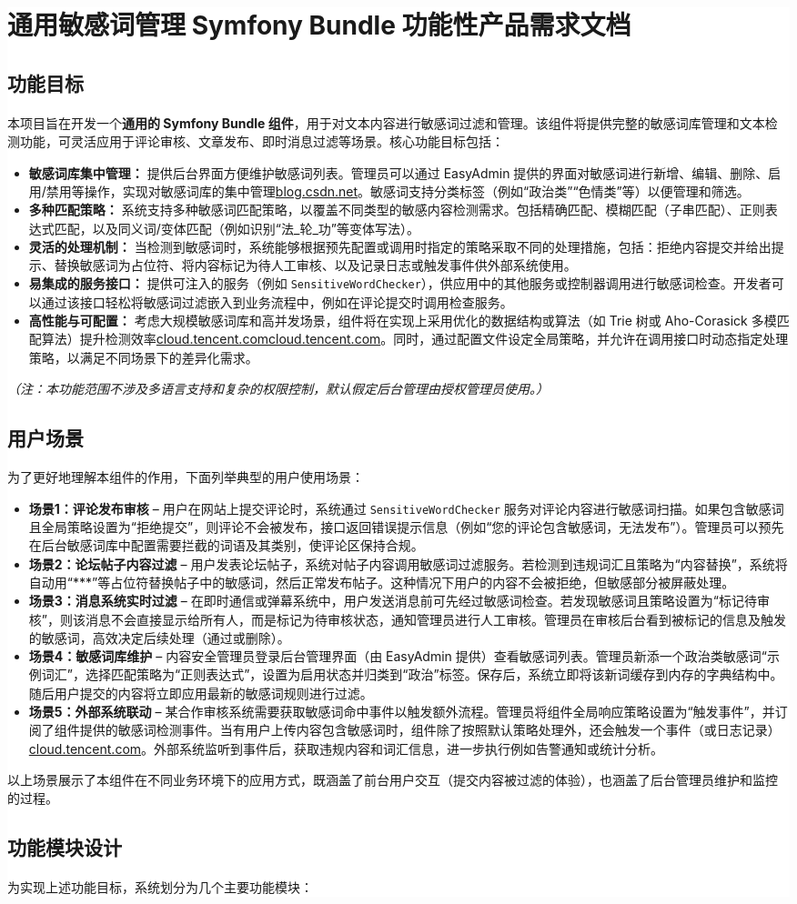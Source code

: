 # 通用敏感词管理 Symfony Bundle 功能性产品需求文档

## 功能目标

本项目旨在开发一个**通用的 Symfony Bundle 组件**，用于对文本内容进行敏感词过滤和管理。该组件将提供完整的敏感词库管理和文本检测功能，可灵活应用于评论审核、文章发布、即时消息过滤等场景。核心功能目标包括：

-   **敏感词库集中管理：** 提供后台界面方便维护敏感词列表。管理员可以通过 EasyAdmin 提供的界面对敏感词进行新增、编辑、删除、启用/禁用等操作，实现对敏感词库的集中管理[blog.csdn.net](https://blog.csdn.net/gitblog_00234/article/details/148548902#:~:text=1,%E5%AE%8C%E5%96%84%E7%9A%84%E5%AE%89%E5%85%A8%E6%9C%BA%E5%88%B6%EF%BC%9A%E4%B8%8ESymfony%E5%AE%89%E5%85%A8%E7%B3%BB%E7%BB%9F%E6%97%A0%E7%BC%9D%E9%9B%86%E6%88%90)。敏感词支持分类标签（例如“政治类”“色情类”等）以便管理和筛选。
-   **多种匹配策略：** 系统支持多种敏感词匹配策略，以覆盖不同类型的敏感内容检测需求。包括精确匹配、模糊匹配（子串匹配）、正则表达式匹配，以及同义词/变体匹配（例如识别“法_轮_功”等变体写法）。
-   **灵活的处理机制：** 当检测到敏感词时，系统能够根据预先配置或调用时指定的策略采取不同的处理措施，包括：拒绝内容提交并给出提示、替换敏感词为占位符、将内容标记为待人工审核、以及记录日志或触发事件供外部系统使用。
-   **易集成的服务接口：** 提供可注入的服务（例如 `SensitiveWordChecker`），供应用中的其他服务或控制器调用进行敏感词检查。开发者可以通过该接口轻松将敏感词过滤嵌入到业务流程中，例如在评论提交时调用检查服务。
-   **高性能与可配置：** 考虑大规模敏感词库和高并发场景，组件将在实现上采用优化的数据结构或算法（如 Trie 树或 Aho-Corasick 多模匹配算法）提升检测效率[cloud.tencent.com](https://cloud.tencent.com/developer/news/1807253#:~:text=1)[cloud.tencent.com](https://cloud.tencent.com/developer/news/1807253#:~:text=%E6%80%A7%E8%83%BD%E5%92%8C%E5%A4%9A%E5%85%B3%E9%94%AE%E8%AF%8D%E5%8C%B9%E9%85%8D%EF%BC%9AAHOCorasick%20%E5%92%8C%20SensitiveWordFilter%20%E5%9F%BA%E4%BA%8E%20AC,%E8%87%AA%E5%8A%A8%E6%9C%BA%E5%92%8C%20DFA%20%E7%AE%97%E6%B3%95%EF%BC%8C%E9%80%82%E5%90%88%E9%9C%80%E8%A6%81%E9%AB%98%E6%80%A7%E8%83%BD%E5%A4%84%E7%90%86%E7%9A%84%E5%9C%BA%E6%99%AF%E3%80%82)。同时，通过配置文件设定全局策略，并允许在调用接口时动态指定处理策略，以满足不同场景下的差异化需求。

_（注：本功能范围不涉及多语言支持和复杂的权限控制，默认假定后台管理由授权管理员使用。）_

## 用户场景

为了更好地理解本组件的作用，下面列举典型的用户使用场景：

-   **场景1：评论发布审核** – 用户在网站上提交评论时，系统通过 `SensitiveWordChecker` 服务对评论内容进行敏感词扫描。如果包含敏感词且全局策略设置为“拒绝提交”，则评论不会被发布，接口返回错误提示信息（例如“您的评论包含敏感词，无法发布”）。管理员可以预先在后台敏感词库中配置需要拦截的词语及其类别，使评论区保持合规。
-   **场景2：论坛帖子内容过滤** – 用户发表论坛帖子，系统对帖子内容调用敏感词过滤服务。若检测到违规词汇且策略为“内容替换”，系统将自动用“\*\*\*”等占位符替换帖子中的敏感词，然后正常发布帖子。这种情况下用户的内容不会被拒绝，但敏感部分被屏蔽处理。
-   **场景3：消息系统实时过滤** – 在即时通信或弹幕系统中，用户发送消息前可先经过敏感词检查。若发现敏感词且策略设置为“标记待审核”，则该消息不会直接显示给所有人，而是标记为待审核状态，通知管理员进行人工审核。管理员在审核后台看到被标记的信息及触发的敏感词，高效决定后续处理（通过或删除）。
-   **场景4：敏感词库维护** – 内容安全管理员登录后台管理界面（由 EasyAdmin 提供）查看敏感词列表。管理员新添一个政治类敏感词“示例词汇”，选择匹配策略为“正则表达式”，设置为启用状态并归类到“政治”标签。保存后，系统立即将该新词缓存到内存的字典结构中。随后用户提交的内容将立即应用最新的敏感词规则进行过滤。
-   **场景5：外部系统联动** – 某合作审核系统需要获取敏感词命中事件以触发额外流程。管理员将组件全局响应策略设置为“触发事件”，并订阅了组件提供的敏感词检测事件。当有用户上传内容包含敏感词时，组件除了按照默认策略处理外，还会触发一个事件（或日志记录）[cloud.tencent.com](https://cloud.tencent.com/developer/article/1992042#:~:text=%E8%BF%99%E9%87%8C%E7%BB%99%E5%A4%A7%E5%AE%B6%E6%8E%A8%E8%8D%90%E4%B8%80%E4%B8%AA%E9%A1%B9%E7%9B%AE%EF%BC%8C%E5%9F%BA%E4%BA%8EAC%E8%87%AA%E5%8A%A8%E6%9C%BA%E7%9A%84%E9%AB%98%E6%80%A7%E8%83%BD%E6%95%8F%E6%84%9F%E8%AF%8D%E5%8C%B9%E9%85%8D%EF%BC%9A)。外部系统监听到事件后，获取违规内容和词汇信息，进一步执行例如告警通知或统计分析。

以上场景展示了本组件在不同业务环境下的应用方式，既涵盖了前台用户交互（提交内容被过滤的体验），也涵盖了后台管理员维护和监控的过程。

## 功能模块设计

为实现上述功能目标，系统划分为几个主要功能模块：
